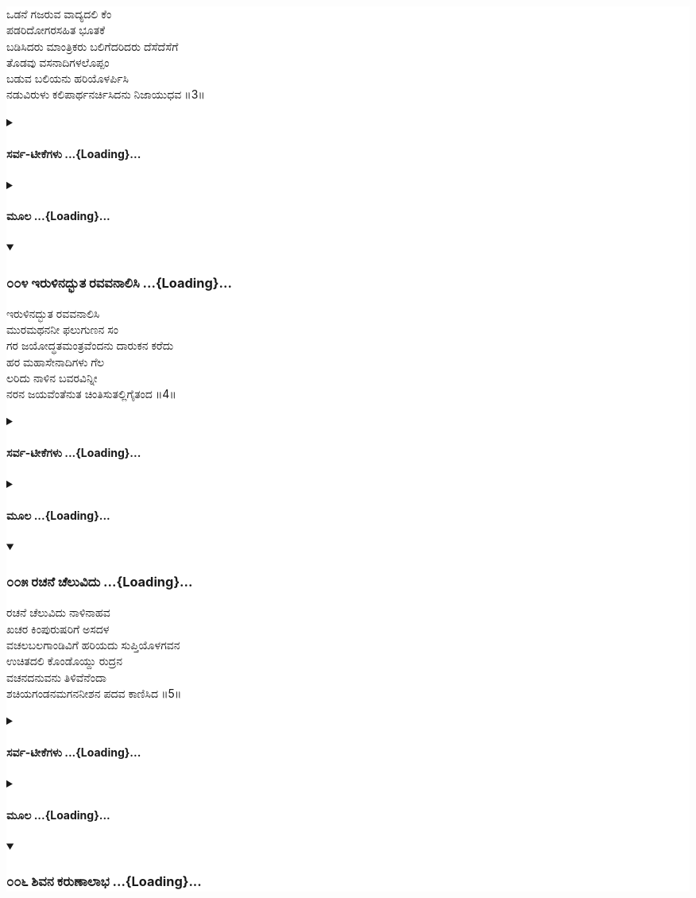 ಒಡನೆ ಗಜರುವ ವಾದ್ಯದಲಿ ಕೆಂ  
ಪಡರಿದೋಗರಸಹಿತ ಭೂತಕೆ  
ಬಡಿಸಿದರು ಮಾಂತ್ರಿಕರು ಬಲಿಗೆದರಿದರು ದೆಸೆದೆಸೆಗೆ  
ತೊಡವು ವಸನಾದಿಗಳಲೊಪ್ಪಂ  
ಬಡುವ ಬಲಿಯನು ಹರಿಯೊಳರ್ಪಿಸಿ  
ನಡುವಿರುಳು ಕಲಿಪಾರ್ಥನರ್ಚಿಸಿದನು ನಿಜಾಯುಧವ     ॥3॥
</details>
</div>
<div class="js_include collapsed" newlevelforh1="4" title="ಸರ್ವ-ಟೀಕೆಗಳು" unfilled url="/mahAbhAratam/kAvyam/bhAShAntaram/kn/kumAra-vyAsa-bhArata/sarva-TIkegaLu/07_drONa/09/003_oDane_gajaruva.md">
<details><summary><h4>ಸರ್ವ-ಟೀಕೆಗಳು ...{Loading}...</h4></summary></details>
</div>
<div class="js_include collapsed" newlevelforh1="4" title="ಮೂಲ" unfilled url="/mahAbhAratam/kAvyam/bhAShAntaram/kn/kumAra-vyAsa-bhArata/mUla/07_drONa/09/003_oDane_gajaruva.md">
<details><summary><h4>ಮೂಲ ...{Loading}...</h4></summary></details>
</div>
<div class="js_include" includetitle="true" newlevelforh1="3" unfilled url="/mahAbhAratam/kAvyam/bhAShAntaram/kn/kumAra-vyAsa-bhArata/vishvAsa-prastuti/07_drONa/09/004_iruLinadbhuta_ravavanAlisi.md">
<details open><summary><h3>೦೦೪ ಇರುಳಿನದ್ಭುತ ರವವನಾಲಿಸಿ ...{Loading}...</h3></summary>

ಇರುಳಿನದ್ಭುತ ರವವನಾಲಿಸಿ  
ಮುರಮಥನನೀ ಫಲುಗುಣನ ಸಂ  
ಗರ ಜಯೋದ್ಧತಮಂತ್ರವೆಂದನು ದಾರುಕನ ಕರೆದು  
ಹರ ಮಹಾಸೇನಾದಿಗಳು ಗೆಲ  
ಲರಿದು ನಾಳಿನ ಬವರವಿನ್ನೀ  
ನರನ ಜಯವೆಂತೆನುತ ಚಿಂತಿಸುತಲ್ಲಿಗೈತಂದ    ॥4॥
</details>
</div>
<div class="js_include collapsed" newlevelforh1="4" title="ಸರ್ವ-ಟೀಕೆಗಳು" unfilled url="/mahAbhAratam/kAvyam/bhAShAntaram/kn/kumAra-vyAsa-bhArata/sarva-TIkegaLu/07_drONa/09/004_iruLinadbhuta_ravavanAlisi.md">
<details><summary><h4>ಸರ್ವ-ಟೀಕೆಗಳು ...{Loading}...</h4></summary></details>
</div>
<div class="js_include collapsed" newlevelforh1="4" title="ಮೂಲ" unfilled url="/mahAbhAratam/kAvyam/bhAShAntaram/kn/kumAra-vyAsa-bhArata/mUla/07_drONa/09/004_iruLinadbhuta_ravavanAlisi.md">
<details><summary><h4>ಮೂಲ ...{Loading}...</h4></summary></details>
</div>
<div class="js_include" includetitle="true" newlevelforh1="3" unfilled url="/mahAbhAratam/kAvyam/bhAShAntaram/kn/kumAra-vyAsa-bhArata/vishvAsa-prastuti/07_drONa/09/005_rachane_cheluvidu.md">
<details open><summary><h3>೦೦೫ ರಚನೆ ಚೆಲುವಿದು ...{Loading}...</h3></summary>

ರಚನೆ ಚೆಲುವಿದು ನಾಳಿನಾಹವ  
ಖಚರ ಕಿಂಪುರುಷರಿಗೆ ಅಸದಳ  
ವಚಲಬಲಗಾಂಡಿವಿಗೆ ಹರಿಯದು ಸುಪ್ತಿಯೊಳಗವನ  
ಉಚಿತದಲಿ ಕೊಂಡೊಯ್ದು ರುದ್ರನ  
ವಚನದನುವನು ತಿಳಿವೆನೆಂದಾ  
ಶಚಿಯಗಂಡನಮಗನನೀಶನ ಪದವ ಕಾಣಿಸಿದ    ॥5॥
</details>
</div>
<div class="js_include collapsed" newlevelforh1="4" title="ಸರ್ವ-ಟೀಕೆಗಳು" unfilled url="/mahAbhAratam/kAvyam/bhAShAntaram/kn/kumAra-vyAsa-bhArata/sarva-TIkegaLu/07_drONa/09/005_rachane_cheluvidu.md">
<details><summary><h4>ಸರ್ವ-ಟೀಕೆಗಳು ...{Loading}...</h4></summary></details>
</div>
<div class="js_include collapsed" newlevelforh1="4" title="ಮೂಲ" unfilled url="/mahAbhAratam/kAvyam/bhAShAntaram/kn/kumAra-vyAsa-bhArata/mUla/07_drONa/09/005_rachane_cheluvidu.md">
<details><summary><h4>ಮೂಲ ...{Loading}...</h4></summary></details>
</div>
<div class="js_include" includetitle="true" newlevelforh1="3" unfilled url="/mahAbhAratam/kAvyam/bhAShAntaram/kn/kumAra-vyAsa-bhArata/vishvAsa-prastuti/07_drONa/09/006_shivana_karuNAlAbha.md">
<details open><summary><h3>೦೦೬ ಶಿವನ ಕರುಣಾಲಾಭ ...{Loading}...</h3></summary>
